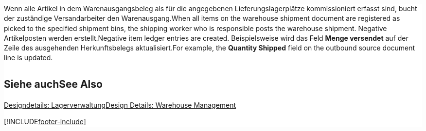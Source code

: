  <span data-ttu-id="e0ecd-207">Wenn alle Artikel in dem Warenausgangsbeleg als für die angegebenen Lieferungslagerplätze kommissioniert erfasst sind, bucht der zuständige Versandarbeiter den Warenausgang.</span><span class="sxs-lookup"><span data-stu-id="e0ecd-207">When all items on the warehouse shipment document are registered as picked to the specified shipment bins, the shipping worker who is responsible posts the warehouse shipment.</span></span> <span data-ttu-id="e0ecd-208">Negative Artikelposten werden erstellt.</span><span class="sxs-lookup"><span data-stu-id="e0ecd-208">Negative item ledger entries are created.</span></span> <span data-ttu-id="e0ecd-209">Beispielsweise wird das Feld **Menge versendet** auf der Zeile des ausgehenden Herkunftsbelegs aktualisiert.</span><span class="sxs-lookup"><span data-stu-id="e0ecd-209">For example, the **Quantity Shipped** field on the outbound source document line is updated.</span></span>  

## <a name="see-also"></a><span data-ttu-id="e0ecd-210">Siehe auch</span><span class="sxs-lookup"><span data-stu-id="e0ecd-210">See Also</span></span>

[<span data-ttu-id="e0ecd-211">Designdetails: Lagerverwaltung</span><span class="sxs-lookup"><span data-stu-id="e0ecd-211">Design Details: Warehouse Management</span></span>](design-details-warehouse-management.md)  


[!INCLUDE[footer-include](includes/footer-banner.md)]